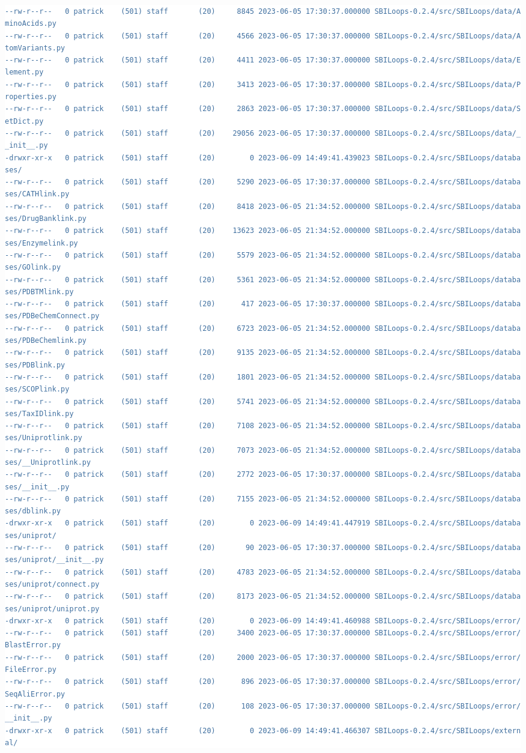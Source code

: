 ```diff
--rw-r--r--   0 patrick    (501) staff       (20)     8845 2023-06-05 17:30:37.000000 SBILoops-0.2.4/src/SBILoops/data/AminoAcids.py
--rw-r--r--   0 patrick    (501) staff       (20)     4566 2023-06-05 17:30:37.000000 SBILoops-0.2.4/src/SBILoops/data/AtomVariants.py
--rw-r--r--   0 patrick    (501) staff       (20)     4411 2023-06-05 17:30:37.000000 SBILoops-0.2.4/src/SBILoops/data/Element.py
--rw-r--r--   0 patrick    (501) staff       (20)     3413 2023-06-05 17:30:37.000000 SBILoops-0.2.4/src/SBILoops/data/Properties.py
--rw-r--r--   0 patrick    (501) staff       (20)     2863 2023-06-05 17:30:37.000000 SBILoops-0.2.4/src/SBILoops/data/SetDict.py
--rw-r--r--   0 patrick    (501) staff       (20)    29056 2023-06-05 17:30:37.000000 SBILoops-0.2.4/src/SBILoops/data/__init__.py
-drwxr-xr-x   0 patrick    (501) staff       (20)        0 2023-06-09 14:49:41.439023 SBILoops-0.2.4/src/SBILoops/databases/
--rw-r--r--   0 patrick    (501) staff       (20)     5290 2023-06-05 17:30:37.000000 SBILoops-0.2.4/src/SBILoops/databases/CATHlink.py
--rw-r--r--   0 patrick    (501) staff       (20)     8418 2023-06-05 21:34:52.000000 SBILoops-0.2.4/src/SBILoops/databases/DrugBanklink.py
--rw-r--r--   0 patrick    (501) staff       (20)    13623 2023-06-05 21:34:52.000000 SBILoops-0.2.4/src/SBILoops/databases/Enzymelink.py
--rw-r--r--   0 patrick    (501) staff       (20)     5579 2023-06-05 21:34:52.000000 SBILoops-0.2.4/src/SBILoops/databases/GOlink.py
--rw-r--r--   0 patrick    (501) staff       (20)     5361 2023-06-05 21:34:52.000000 SBILoops-0.2.4/src/SBILoops/databases/PDBTMlink.py
--rw-r--r--   0 patrick    (501) staff       (20)      417 2023-06-05 17:30:37.000000 SBILoops-0.2.4/src/SBILoops/databases/PDBeChemConnect.py
--rw-r--r--   0 patrick    (501) staff       (20)     6723 2023-06-05 21:34:52.000000 SBILoops-0.2.4/src/SBILoops/databases/PDBeChemlink.py
--rw-r--r--   0 patrick    (501) staff       (20)     9135 2023-06-05 21:34:52.000000 SBILoops-0.2.4/src/SBILoops/databases/PDBlink.py
--rw-r--r--   0 patrick    (501) staff       (20)     1801 2023-06-05 21:34:52.000000 SBILoops-0.2.4/src/SBILoops/databases/SCOPlink.py
--rw-r--r--   0 patrick    (501) staff       (20)     5741 2023-06-05 21:34:52.000000 SBILoops-0.2.4/src/SBILoops/databases/TaxIDlink.py
--rw-r--r--   0 patrick    (501) staff       (20)     7108 2023-06-05 21:34:52.000000 SBILoops-0.2.4/src/SBILoops/databases/Uniprotlink.py
--rw-r--r--   0 patrick    (501) staff       (20)     7073 2023-06-05 21:34:52.000000 SBILoops-0.2.4/src/SBILoops/databases/__Uniprotlink.py
--rw-r--r--   0 patrick    (501) staff       (20)     2772 2023-06-05 17:30:37.000000 SBILoops-0.2.4/src/SBILoops/databases/__init__.py
--rw-r--r--   0 patrick    (501) staff       (20)     7155 2023-06-05 21:34:52.000000 SBILoops-0.2.4/src/SBILoops/databases/dblink.py
-drwxr-xr-x   0 patrick    (501) staff       (20)        0 2023-06-09 14:49:41.447919 SBILoops-0.2.4/src/SBILoops/databases/uniprot/
--rw-r--r--   0 patrick    (501) staff       (20)       90 2023-06-05 17:30:37.000000 SBILoops-0.2.4/src/SBILoops/databases/uniprot/__init__.py
--rw-r--r--   0 patrick    (501) staff       (20)     4783 2023-06-05 21:34:52.000000 SBILoops-0.2.4/src/SBILoops/databases/uniprot/connect.py
--rw-r--r--   0 patrick    (501) staff       (20)     8173 2023-06-05 21:34:52.000000 SBILoops-0.2.4/src/SBILoops/databases/uniprot/uniprot.py
-drwxr-xr-x   0 patrick    (501) staff       (20)        0 2023-06-09 14:49:41.460988 SBILoops-0.2.4/src/SBILoops/error/
--rw-r--r--   0 patrick    (501) staff       (20)     3400 2023-06-05 17:30:37.000000 SBILoops-0.2.4/src/SBILoops/error/BlastError.py
--rw-r--r--   0 patrick    (501) staff       (20)     2000 2023-06-05 17:30:37.000000 SBILoops-0.2.4/src/SBILoops/error/FileError.py
--rw-r--r--   0 patrick    (501) staff       (20)      896 2023-06-05 17:30:37.000000 SBILoops-0.2.4/src/SBILoops/error/SeqAliError.py
--rw-r--r--   0 patrick    (501) staff       (20)      108 2023-06-05 17:30:37.000000 SBILoops-0.2.4/src/SBILoops/error/__init__.py
-drwxr-xr-x   0 patrick    (501) staff       (20)        0 2023-06-09 14:49:41.466307 SBILoops-0.2.4/src/SBILoops/external/
```